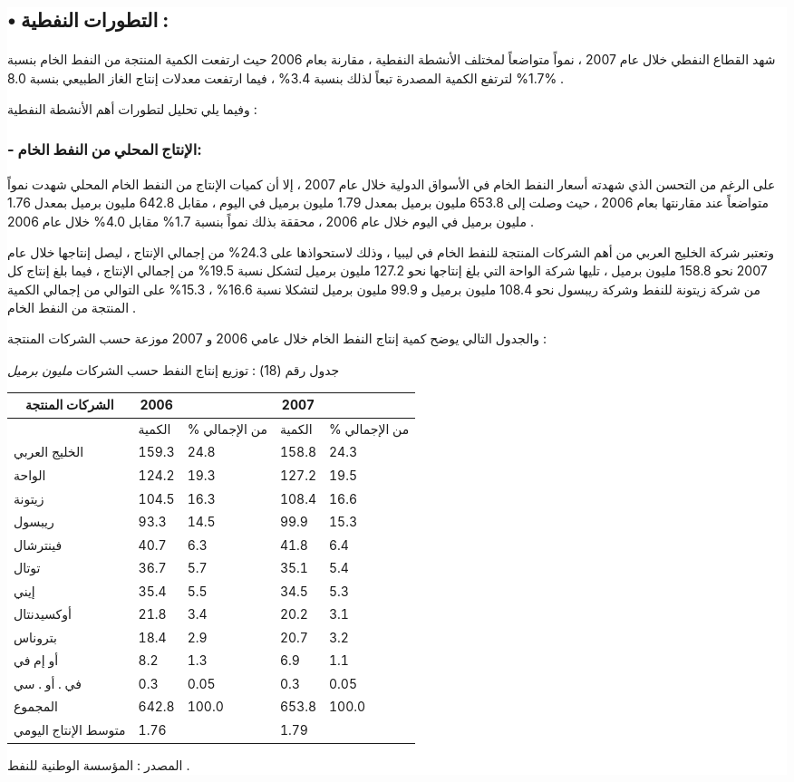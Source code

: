 ## • التطورات النفطية :

شهد القطاع النفطي خلال عام 2007 ، نمواً متواضعاً لمختلف الأنشطة النفطية ، مقارنة بعام 2006 حيث ارتفعت الكمية المنتجة من النفط الخام بنسبة 1.7% لترتفع الكمية المصدرة تبعاً لذلك بنسبة 3.4% ، فيما ارتفعت معدلات إنتاج الغاز الطبيعي بنسبة 8.0% .

وفيما يلي تحليل لتطورات أهم الأنشطة النفطية :

### - الإنتاج المحلي من النفط الخام:

على الرغم من التحسن الذي شهدته أسعار النفط الخام في الأسواق الدولية خلال عام 2007 ، إلا أن كميات الإنتاج من النفط الخام المحلي شهدت نمواً متواضعاً عند مقارنتها بعام 2006 ، حيث وصلت إلى 653.8 مليون برميل بمعدل 1.79 مليون برميل في اليوم ، مقابل 642.8 مليون برميل بمعدل 1.76 مليون برميل في اليوم خلال عام 2006 ، محققة بذلك نمواً بنسبة 1.7% مقابل 4.0% خلال عام 2006 .

وتعتبر شركة الخليج العربي من أهم الشركات المنتجة للنفط الخام في ليبيا ، وذلك لاستحواذها على 24.3% من إجمالي الإنتاج ، ليصل إنتاجها خلال عام 2007 نحو 158.8 مليون برميل ، تليها شركة الواحة التي بلغ إنتاجها نحو 127.2 مليون برميل لتشكل نسبة 19.5% من إجمالي الإنتاج ، فيما بلغ إنتاج كل من شركة زيتونة للنفط وشركة ريبسول نحو 108.4 مليون برميل و 99.9 مليون برميل لتشكلا نسبة 16.6% ، 15.3% على التوالي من إجمالي الكمية المنتجة من النفط الخام .

والجدول التالي يوضح كمية إنتاج النفط الخام خلال عامي 2006 و 2007 موزعة حسب الشركات المنتجة :

جدول رقم (18) : توزيع إنتاج النفط حسب الشركات *مليون برميل*

| الشركات المنتجة | 2006 |  | 2007 |  |
|-----------------|------|--|------|--|
|  | الكمية | % من الإجمالي | الكمية | % من الإجمالي |
| الخليج العربي | 159.3 | 24.8 | 158.8 | 24.3 |
| الواحة | 124.2 | 19.3 | 127.2 | 19.5 |
| زيتونة | 104.5 | 16.3 | 108.4 | 16.6 |
| ريبسول | 93.3 | 14.5 | 99.9 | 15.3 |
| فينترشال | 40.7 | 6.3 | 41.8 | 6.4 |
| توتال | 36.7 | 5.7 | 35.1 | 5.4 |
| إيني | 35.4 | 5.5 | 34.5 | 5.3 |
| أوكسيدنتال | 21.8 | 3.4 | 20.2 | 3.1 |
| بتروناس | 18.4 | 2.9 | 20.7 | 3.2 |
| أو إم في | 8.2 | 1.3 | 6.9 | 1.1 |
| في . أو . سي | 0.3 | 0.05 | 0.3 | 0.05 |
| المجموع | 642.8 | 100.0 | 653.8 | 100.0 |
| متوسط الإنتاج اليومي | 1.76 |  | 1.79 |  |

المصدر : المؤسسة الوطنية للنفط .
